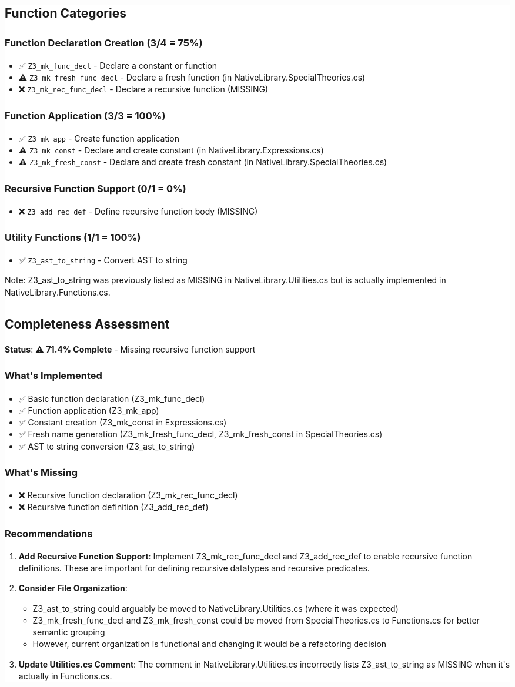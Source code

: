 ## Function Categories

### Function Declaration Creation (3/4 = 75%)
- ✅ `Z3_mk_func_decl` - Declare a constant or function
- ⚠️ `Z3_mk_fresh_func_decl` - Declare a fresh function (in NativeLibrary.SpecialTheories.cs)
- ❌ `Z3_mk_rec_func_decl` - Declare a recursive function (MISSING)

### Function Application (3/3 = 100%)
- ✅ `Z3_mk_app` - Create function application
- ⚠️ `Z3_mk_const` - Declare and create constant (in NativeLibrary.Expressions.cs)
- ⚠️ `Z3_mk_fresh_const` - Declare and create fresh constant (in NativeLibrary.SpecialTheories.cs)

### Recursive Function Support (0/1 = 0%)
- ❌ `Z3_add_rec_def` - Define recursive function body (MISSING)

### Utility Functions (1/1 = 100%)
- ✅ `Z3_ast_to_string` - Convert AST to string

Note: Z3_ast_to_string was previously listed as MISSING in NativeLibrary.Utilities.cs but is actually implemented in NativeLibrary.Functions.cs.

## Completeness Assessment

**Status**: ⚠️ **71.4% Complete** - Missing recursive function support

### What's Implemented
- ✅ Basic function declaration (Z3_mk_func_decl)
- ✅ Function application (Z3_mk_app)
- ✅ Constant creation (Z3_mk_const in Expressions.cs)
- ✅ Fresh name generation (Z3_mk_fresh_func_decl, Z3_mk_fresh_const in SpecialTheories.cs)
- ✅ AST to string conversion (Z3_ast_to_string)

### What's Missing
- ❌ Recursive function declaration (Z3_mk_rec_func_decl)
- ❌ Recursive function definition (Z3_add_rec_def)

### Recommendations

1. **Add Recursive Function Support**: Implement Z3_mk_rec_func_decl and Z3_add_rec_def to enable recursive function definitions. These are important for defining recursive datatypes and recursive predicates.

2. **Consider File Organization**:
   - Z3_ast_to_string could arguably be moved to NativeLibrary.Utilities.cs (where it was expected)
   - Z3_mk_fresh_func_decl and Z3_mk_fresh_const could be moved from SpecialTheories.cs to Functions.cs for better semantic grouping
   - However, current organization is functional and changing it would be a refactoring decision

3. **Update Utilities.cs Comment**: The comment in NativeLibrary.Utilities.cs incorrectly lists Z3_ast_to_string as MISSING when it's actually in Functions.cs.
